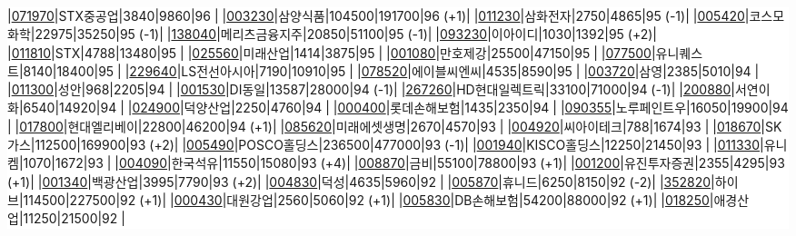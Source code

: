 |[071970](https://finance.daum.net/quotes/A071970)|STX중공업|3840|9860|96 |
|[003230](https://finance.daum.net/quotes/A003230)|삼양식품|104500|191700|96 (+1)|
|[011230](https://finance.daum.net/quotes/A011230)|삼화전자|2750|4865|95 (-1)|
|[005420](https://finance.daum.net/quotes/A005420)|코스모화학|22975|35250|95 (-1)|
|[138040](https://finance.daum.net/quotes/A138040)|메리츠금융지주|20850|51100|95 (-1)|
|[093230](https://finance.daum.net/quotes/A093230)|이아이디|1030|1392|95 (+2)|
|[011810](https://finance.daum.net/quotes/A011810)|STX|4788|13480|95 |
|[025560](https://finance.daum.net/quotes/A025560)|미래산업|1414|3875|95 |
|[001080](https://finance.daum.net/quotes/A001080)|만호제강|25500|47150|95 |
|[077500](https://finance.daum.net/quotes/A077500)|유니퀘스트|8140|18400|95 |
|[229640](https://finance.daum.net/quotes/A229640)|LS전선아시아|7190|10910|95 |
|[078520](https://finance.daum.net/quotes/A078520)|에이블씨엔씨|4535|8590|95 |
|[003720](https://finance.daum.net/quotes/A003720)|삼영|2385|5010|94 |
|[011300](https://finance.daum.net/quotes/A011300)|성안|968|2205|94 |
|[001530](https://finance.daum.net/quotes/A001530)|DI동일|13587|28000|94 (-1)|
|[267260](https://finance.daum.net/quotes/A267260)|HD현대일렉트릭|33100|71000|94 (-1)|
|[200880](https://finance.daum.net/quotes/A200880)|서연이화|6540|14920|94 |
|[024900](https://finance.daum.net/quotes/A024900)|덕양산업|2250|4760|94 |
|[000400](https://finance.daum.net/quotes/A000400)|롯데손해보험|1435|2350|94 |
|[090355](https://finance.daum.net/quotes/A090355)|노루페인트우|16050|19900|94 |
|[017800](https://finance.daum.net/quotes/A017800)|현대엘리베이|22800|46200|94 (+1)|
|[085620](https://finance.daum.net/quotes/A085620)|미래에셋생명|2670|4570|93 |
|[004920](https://finance.daum.net/quotes/A004920)|씨아이테크|788|1674|93 |
|[018670](https://finance.daum.net/quotes/A018670)|SK가스|112500|169900|93 (+2)|
|[005490](https://finance.daum.net/quotes/A005490)|POSCO홀딩스|236500|477000|93 (-1)|
|[001940](https://finance.daum.net/quotes/A001940)|KISCO홀딩스|12250|21450|93 |
|[011330](https://finance.daum.net/quotes/A011330)|유니켐|1070|1672|93 |
|[004090](https://finance.daum.net/quotes/A004090)|한국석유|11550|15080|93 (+4)|
|[008870](https://finance.daum.net/quotes/A008870)|금비|55100|78800|93 (+1)|
|[001200](https://finance.daum.net/quotes/A001200)|유진투자증권|2355|4295|93 (+1)|
|[001340](https://finance.daum.net/quotes/A001340)|백광산업|3995|7790|93 (+2)|
|[004830](https://finance.daum.net/quotes/A004830)|덕성|4635|5960|92 |
|[005870](https://finance.daum.net/quotes/A005870)|휴니드|6250|8150|92 (-2)|
|[352820](https://finance.daum.net/quotes/A352820)|하이브|114500|227500|92 (+1)|
|[000430](https://finance.daum.net/quotes/A000430)|대원강업|2560|5060|92 (+1)|
|[005830](https://finance.daum.net/quotes/A005830)|DB손해보험|54200|88000|92 (+1)|
|[018250](https://finance.daum.net/quotes/A018250)|애경산업|11250|21500|92 |